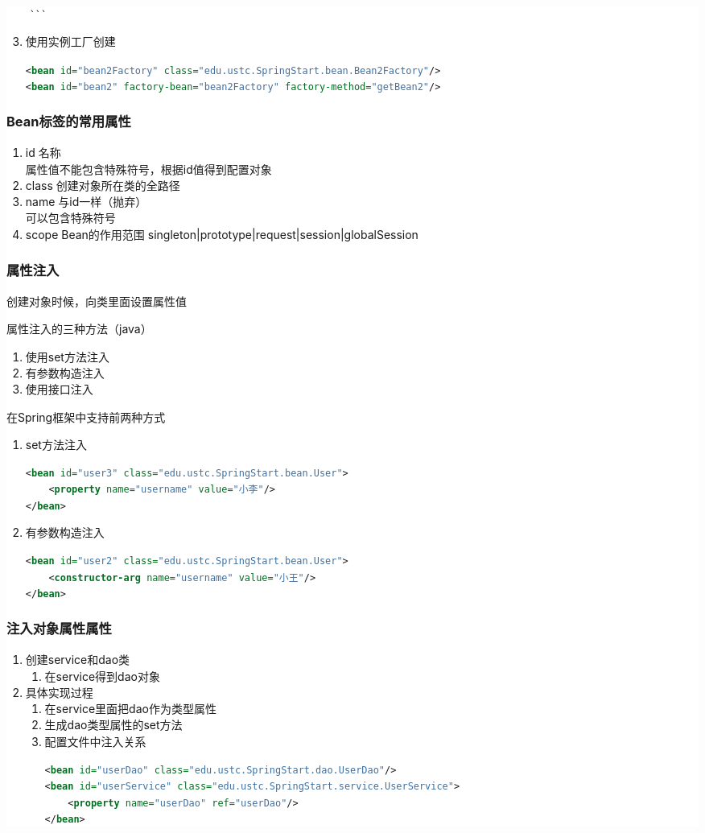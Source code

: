         ```
   3. 使用实例工厂创建 
        ```xml
        <bean id="bean2Factory" class="edu.ustc.SpringStart.bean.Bean2Factory"/>  
        <bean id="bean2" factory-bean="bean2Factory" factory-method="getBean2"/>
        ```

### Bean标签的常用属性

1. id 名称  
    属性值不能包含特殊符号，根据id值得到配置对象
2. class 创建对象所在类的全路径
3. name 与id一样（抛弃）  
    可以包含特殊符号
4. scope Bean的作用范围
    singleton|prototype|request|session|globalSession

###  属性注入

创建对象时候，向类里面设置属性值  

属性注入的三种方法（java）
   1. 使用set方法注入
   2. 有参数构造注入
   3. 使用接口注入

在Spring框架中支持前两种方式
   1. set方法注入
        ```xml
        <bean id="user3" class="edu.ustc.SpringStart.bean.User">
            <property name="username" value="小李"/>
        </bean>
        ```
   2. 有参数构造注入  
        ```xml
        <bean id="user2" class="edu.ustc.SpringStart.bean.User">
            <constructor-arg name="username" value="小王"/>
        </bean>
        ```

### 注入对象属性属性
1. 创建service和dao类
   1. 在service得到dao对象
2. 具体实现过程
   1. 在service里面把dao作为类型属性
   2. 生成dao类型属性的set方法
   3. 配置文件中注入关系
        ```xml
        <bean id="userDao" class="edu.ustc.SpringStart.dao.UserDao"/>
        <bean id="userService" class="edu.ustc.SpringStart.service.UserService">
            <property name="userDao" ref="userDao"/>
        </bean>
        ```
